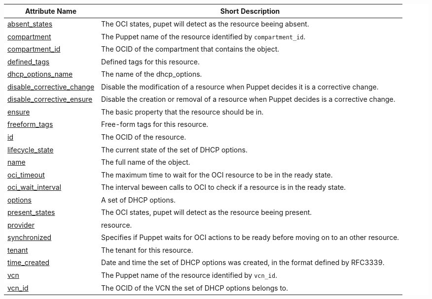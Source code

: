 

Attribute Name                                                                | Short Description                                                                            |
----------------------------------------------------------------------------- | -------------------------------------------------------------------------------------------- |
[absent_states](#oci_core_dhcp_options_absent_states)                         | The OCI states, pupet will detect as the resource beeing absent.                             |
[compartment](#oci_core_dhcp_options_compartment)                             | The Puppet name of the resource identified by `compartment_id`.                              |
[compartment_id](#oci_core_dhcp_options_compartment_id)                       | The OCID of the compartment that contains the object.                                        |
[defined_tags](#oci_core_dhcp_options_defined_tags)                           |   Defined tags for this resource.                                                            |
[dhcp_options_name](#oci_core_dhcp_options_dhcp_options_name)                 | The name of the dhcp_options.                                                                |
[disable_corrective_change](#oci_core_dhcp_options_disable_corrective_change) | Disable the modification of a resource when Puppet decides it is a corrective change.        |
[disable_corrective_ensure](#oci_core_dhcp_options_disable_corrective_ensure) | Disable the creation or removal of a resource when Puppet decides is a corrective change.    |
[ensure](#oci_core_dhcp_options_ensure)                                       | The basic property that the resource should be in.                                           |
[freeform_tags](#oci_core_dhcp_options_freeform_tags)                         |   Free-form tags for this resource.                                                          |
[id](#oci_core_dhcp_options_id)                                               | The OCID of the resource.                                                                    |
[lifecycle_state](#oci_core_dhcp_options_lifecycle_state)                     | The current state of the set of DHCP options.                                                |
[name](#oci_core_dhcp_options_name)                                           | The full name of the object.                                                                 |
[oci_timeout](#oci_core_dhcp_options_oci_timeout)                             | The maximum time to wait for the OCI resource to be in the ready state.                      |
[oci_wait_interval](#oci_core_dhcp_options_oci_wait_interval)                 | The interval beween calls to OCI to check if a resource is in the ready state.               |
[options](#oci_core_dhcp_options_options)                                     | A set of DHCP options.                                                                       |
[present_states](#oci_core_dhcp_options_present_states)                       | The OCI states, pupet will detect as the resource beeing present.                            |
[provider](#oci_core_dhcp_options_provider)                                   | resource.                                                                                    |
[synchronized](#oci_core_dhcp_options_synchronized)                           | Specifies if Puppet waits for OCI actions to be ready before moving on to an other resource. |
[tenant](#oci_core_dhcp_options_tenant)                                       | The tenant for this resource.                                                                |
[time_created](#oci_core_dhcp_options_time_created)                           |   Date and time the set of DHCP options was created, in the format defined by RFC3339.       |
[vcn](#oci_core_dhcp_options_vcn)                                             | The Puppet name of the resource identified by `vcn_id`.                                      |
[vcn_id](#oci_core_dhcp_options_vcn_id)                                       | The OCID of the VCN the set of DHCP options belongs to.                                      |



